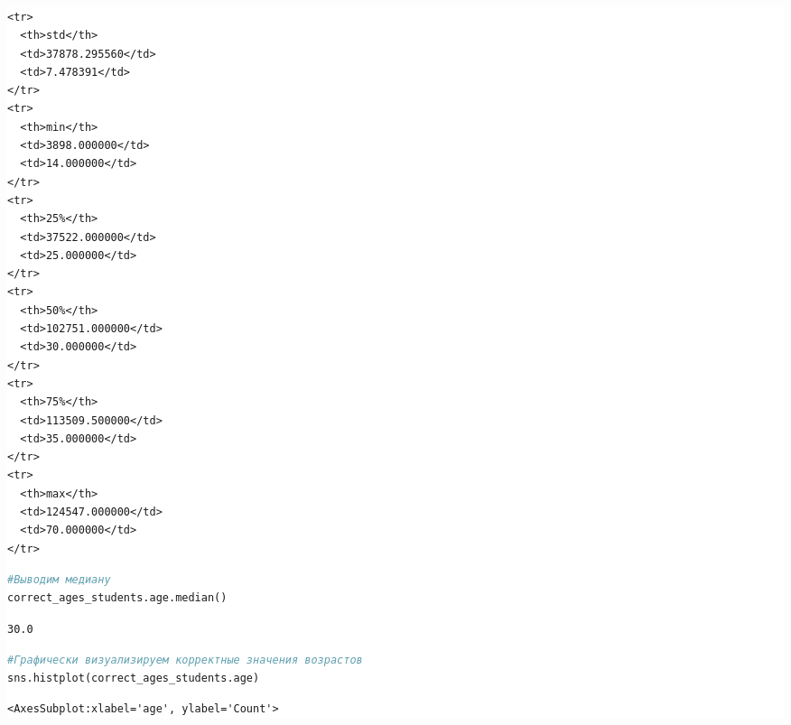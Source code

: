     <tr>
      <th>std</th>
      <td>37878.295560</td>
      <td>7.478391</td>
    </tr>
    <tr>
      <th>min</th>
      <td>3898.000000</td>
      <td>14.000000</td>
    </tr>
    <tr>
      <th>25%</th>
      <td>37522.000000</td>
      <td>25.000000</td>
    </tr>
    <tr>
      <th>50%</th>
      <td>102751.000000</td>
      <td>30.000000</td>
    </tr>
    <tr>
      <th>75%</th>
      <td>113509.500000</td>
      <td>35.000000</td>
    </tr>
    <tr>
      <th>max</th>
      <td>124547.000000</td>
      <td>70.000000</td>
    </tr>
  </tbody>
</table>
</div>




```python
#Выводим медиану
correct_ages_students.age.median()
```




    30.0




```python
#Графически визуализируем корректные значения возрастов
sns.histplot(correct_ages_students.age)
```




    <AxesSubplot:xlabel='age', ylabel='Count'>
